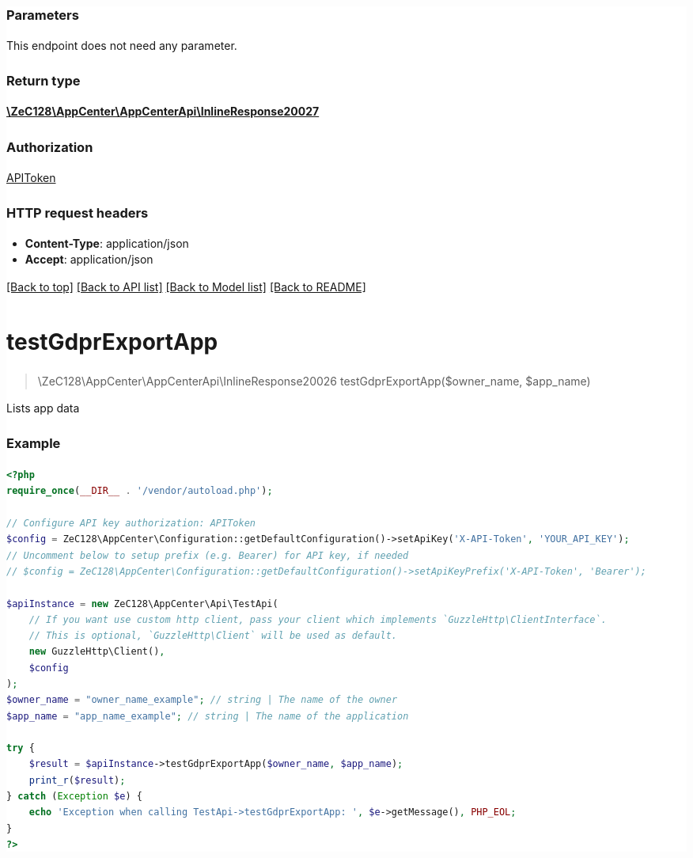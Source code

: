 ### Parameters
This endpoint does not need any parameter.

### Return type

[**\ZeC128\AppCenter\AppCenterApi\InlineResponse20027**](../Model/InlineResponse20027.md)

### Authorization

[APIToken](../../README.md#APIToken)

### HTTP request headers

 - **Content-Type**: application/json
 - **Accept**: application/json

[[Back to top]](#) [[Back to API list]](../../README.md#documentation-for-api-endpoints) [[Back to Model list]](../../README.md#documentation-for-models) [[Back to README]](../../README.md)

# **testGdprExportApp**
> \ZeC128\AppCenter\AppCenterApi\InlineResponse20026 testGdprExportApp($owner_name, $app_name)



Lists app data

### Example
```php
<?php
require_once(__DIR__ . '/vendor/autoload.php');

// Configure API key authorization: APIToken
$config = ZeC128\AppCenter\Configuration::getDefaultConfiguration()->setApiKey('X-API-Token', 'YOUR_API_KEY');
// Uncomment below to setup prefix (e.g. Bearer) for API key, if needed
// $config = ZeC128\AppCenter\Configuration::getDefaultConfiguration()->setApiKeyPrefix('X-API-Token', 'Bearer');

$apiInstance = new ZeC128\AppCenter\Api\TestApi(
    // If you want use custom http client, pass your client which implements `GuzzleHttp\ClientInterface`.
    // This is optional, `GuzzleHttp\Client` will be used as default.
    new GuzzleHttp\Client(),
    $config
);
$owner_name = "owner_name_example"; // string | The name of the owner
$app_name = "app_name_example"; // string | The name of the application

try {
    $result = $apiInstance->testGdprExportApp($owner_name, $app_name);
    print_r($result);
} catch (Exception $e) {
    echo 'Exception when calling TestApi->testGdprExportApp: ', $e->getMessage(), PHP_EOL;
}
?>
```
